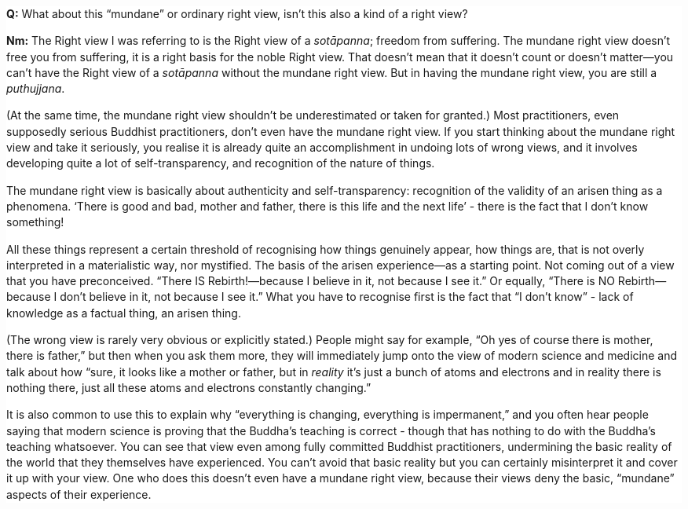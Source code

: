 </div>

**Q:** What about this “mundane” or ordinary right view, isn’t this also
a kind of a right view?

**Nm:** The Right view I was referring to is the Right view of a
<span lang="pi">*sotāpanna*</span>; freedom from suffering. The mundane
right view doesn’t free you from suffering, it is a right basis for the
noble Right view. That doesn’t mean that it doesn’t count or doesn’t
matter—you can’t have the Right view of a
<span lang="pi">*sotāpanna*</span> without the mundane right view. But
in having the mundane right view, you are still a
<span lang="pi">*puthujjana*</span>.

(At the same time, the mundane right view shouldn’t be underestimated or
taken for granted.) Most practitioners, even supposedly serious Buddhist
practitioners, don’t even have the mundane right view. If you start
thinking about the mundane right view and take it seriously, you realise
it is already quite an accomplishment in undoing lots of wrong views,
and it involves developing quite a lot of self-transparency, and
recognition of the nature of things.

The mundane right view is basically about authenticity and
self-transparency: recognition of the validity of an arisen thing as a
phenomena. ‘There is good and bad, mother and father, there is this life
and the next life’ - there is the fact that I don’t know something!

All these things represent a certain threshold of recognising how things
genuinely appear, how things are, that is not overly interpreted in a
materialistic way, nor mystified. The basis of the arisen experience—as
a starting point. Not coming out of a view that you have preconceived.
“There IS Rebirth!—because I believe in it, not because I see it.” Or
equally, “There is NO Rebirth—because I don’t believe in it, not because
I see it.” What you have to recognise first is the fact that “I don’t
know” - lack of knowledge as a factual thing, an arisen thing.

(The wrong view is rarely very obvious or explicitly stated.) People
might say for example, “Oh yes of course there is mother, there is
father,” but then when you ask them more, they will immediately jump
onto the view of modern science and medicine and talk about how “sure,
it looks like a mother or father, but in *reality* it’s just a bunch of
atoms and electrons and in reality there is nothing there, just all
these atoms and electrons constantly changing.”

It is also common to use this to explain why “everything is changing,
everything is impermanent,” and you often hear people saying that modern
science is proving that the Buddha’s teaching is correct - though that
has nothing to do with the Buddha’s teaching whatsoever. You can see
that view even among fully committed Buddhist practitioners, undermining
the basic reality of the world that they themselves have experienced.
You can’t avoid that basic reality but you can certainly misinterpret it
and cover it up with your view. One who does this doesn’t even have a
mundane right view, because their views deny the basic, “mundane”
aspects of their experience.
